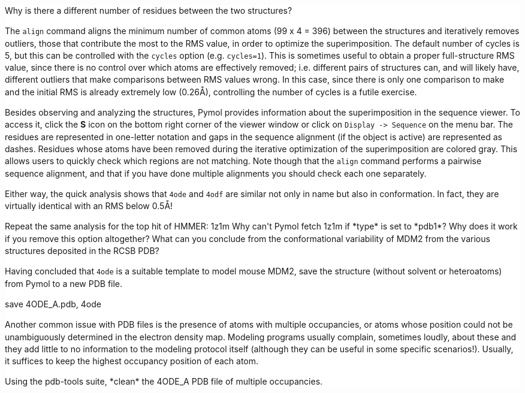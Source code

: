 <a class="prompt prompt-question">
  Why is there a different number of residues between the two structures?
</a>

The `align` command aligns the minimum number of common atoms (99 x 4 = 396) between the structures 
and iteratively removes outliers, those that contribute the most to the RMS value, in order to 
optimize the superimposition. The default number of cycles is 5, but this can be controlled with 
the `cycles` option (e.g. `cycles=1`). This is sometimes useful to obtain a proper full-structure 
RMS value, since there is no control over which atoms are effectively removed; i.e. different pairs 
of structures can, and will likely have, different outliers that make comparisons between RMS 
values wrong. In this case, since there is only one comparison to make and the initial RMS is 
already extremely low (0.26Å), controlling the number of cycles is a futile exercise.

Besides observing and analyzing the structures, Pymol provides information about the 
superimposition in the sequence viewer. To access it, click the **S** icon on the bottom right 
corner of the viewer window or click on `Display -> Sequence` on the menu bar. The residues are 
represented in one-letter notation and gaps in the sequence alignment (if the object is active) are 
represented as dashes. Residues whose atoms have been removed during the iterative optimization of 
the superimposition are colored gray. This allows users to quickly check which regions are not 
matching. Note though that the `align` command performs a pairwise sequence alignment, and that if 
you have done multiple alignments you should check each one separately.

Either way, the quick analysis shows that `4ode` and `4odf` are similar not only in name but also 
in conformation. In fact, they are virtually identical with an RMS below 0.5Å!

<a class="prompt prompt-info">
  Repeat the same analysis for the top hit of HMMER: 1z1m
</a>

<a class="prompt prompt-question">
  Why can't Pymol fetch 1z1m if *type* is set to *pdb1*? Why does it work if you remove this option 
altogether?
</a>

<a class="prompt prompt-question">
  What can you conclude from the conformational variability of MDM2 from the various structures 
deposited in the RCSB PDB?
</a>

Having concluded that `4ode` is a suitable template to model mouse MDM2, save the structure 
(without solvent or heteroatoms) from Pymol to a new PDB file.

<a class="prompt prompt-pymol">
  save 4ODE_A.pdb, 4ode  
</a>

Another common issue with PDB files is the presence of atoms with multiple occupancies, or atoms 
whose position could not be unambiguously determined in the electron density map. Modeling 
programs usually complain, sometimes loudly, about these and they add little to no information to 
the modeling protocol itself (although they can be useful in some specific scenarios!). Usually, 
it suffices to keep the highest occupancy position of each atom.

<a class="prompt prompt-info">
  Using the pdb-tools suite, *clean* the 4ODE_A PDB file of multiple occupancies.
</a>
